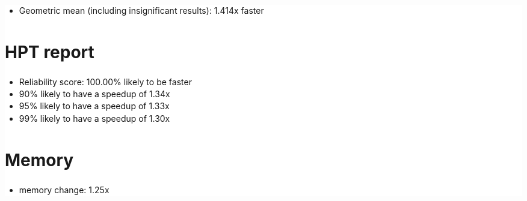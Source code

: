 - Geometric mean (including insignificant results): 1.414x faster
# HPT report

- Reliability score: 100.00% likely to be faster
- 90% likely to have a speedup of 1.34x
- 95% likely to have a speedup of 1.33x
- 99% likely to have a speedup of 1.30x

# Memory
- memory change: 1.25x